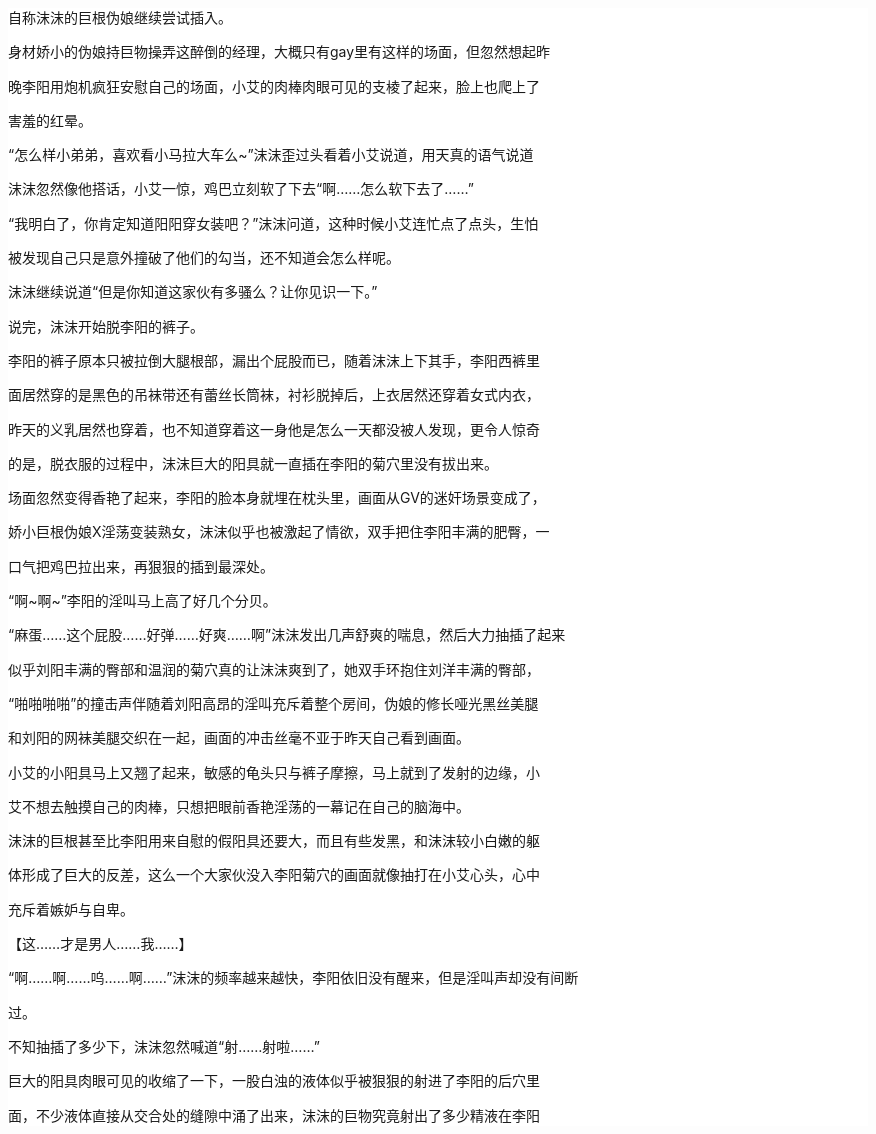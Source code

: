 自称沫沫的巨根伪娘继续尝试插入。

身材娇小的伪娘持巨物操弄这醉倒的经理，大概只有gay里有这样的场面，但忽然想起昨

晚李阳用炮机疯狂安慰自己的场面，小艾的肉棒肉眼可见的支棱了起来，脸上也爬上了

害羞的红晕。

“怎么样小弟弟，喜欢看小马拉大车么~”沫沫歪过头看着小艾说道，用天真的语气说道

沫沫忽然像他搭话，小艾一惊，鸡巴立刻软了下去“啊……怎么软下去了……”

“我明白了，你肯定知道阳阳穿女装吧？”沫沫问道，这种时候小艾连忙点了点头，生怕

被发现自己只是意外撞破了他们的勾当，还不知道会怎么样呢。

沫沫继续说道“但是你知道这家伙有多骚么？让你见识一下。”

说完，沫沫开始脱李阳的裤子。

李阳的裤子原本只被拉倒大腿根部，漏出个屁股而已，随着沫沫上下其手，李阳西裤里

面居然穿的是黑色的吊袜带还有蕾丝长筒袜，衬衫脱掉后，上衣居然还穿着女式内衣，

昨天的义乳居然也穿着，也不知道穿着这一身他是怎么一天都没被人发现，更令人惊奇

的是，脱衣服的过程中，沫沫巨大的阳具就一直插在李阳的菊穴里没有拔出来。

场面忽然变得香艳了起来，李阳的脸本身就埋在枕头里，画面从GV的迷奸场景变成了，

娇小巨根伪娘X淫荡变装熟女，沫沫似乎也被激起了情欲，双手把住李阳丰满的肥臀，一

口气把鸡巴拉出来，再狠狠的插到最深处。

“啊~啊~”李阳的淫叫马上高了好几个分贝。

“麻蛋……这个屁股……好弹……好爽……啊”沫沫发出几声舒爽的喘息，然后大力抽插了起来

似乎刘阳丰满的臀部和温润的菊穴真的让沫沫爽到了，她双手环抱住刘洋丰满的臀部，

“啪啪啪啪”的撞击声伴随着刘阳高昂的淫叫充斥着整个房间，伪娘的修长哑光黑丝美腿

和刘阳的网袜美腿交织在一起，画面的冲击丝毫不亚于昨天自己看到画面。

小艾的小阳具马上又翘了起来，敏感的龟头只与裤子摩擦，马上就到了发射的边缘，小

艾不想去触摸自己的肉棒，只想把眼前香艳淫荡的一幕记在自己的脑海中。

沫沫的巨根甚至比李阳用来自慰的假阳具还要大，而且有些发黑，和沫沫较小白嫩的躯

体形成了巨大的反差，这么一个大家伙没入李阳菊穴的画面就像抽打在小艾心头，心中

充斥着嫉妒与自卑。

【这……才是男人……我……】

“啊……啊……呜……啊……”沫沫的频率越来越快，李阳依旧没有醒来，但是淫叫声却没有间断

过。

不知抽插了多少下，沫沫忽然喊道“射……射啦……”

巨大的阳具肉眼可见的收缩了一下，一股白浊的液体似乎被狠狠的射进了李阳的后穴里

面，不少液体直接从交合处的缝隙中涌了出来，沫沫的巨物究竟射出了多少精液在李阳
